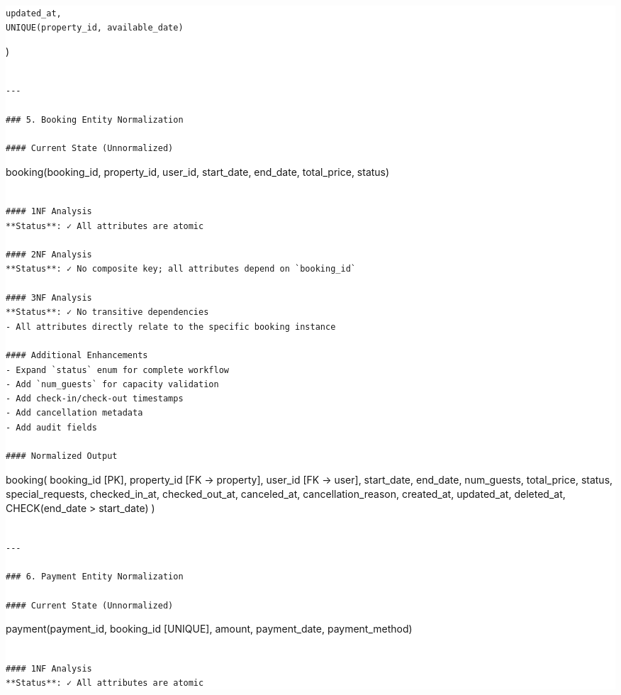 	updated_at,
	UNIQUE(property_id, available_date)
)
```

---

### 5. Booking Entity Normalization

#### Current State (Unnormalized)
```
booking(booking_id, property_id, user_id, start_date, end_date, total_price, status)
```

#### 1NF Analysis
**Status**: ✓ All attributes are atomic

#### 2NF Analysis
**Status**: ✓ No composite key; all attributes depend on `booking_id`

#### 3NF Analysis
**Status**: ✓ No transitive dependencies
- All attributes directly relate to the specific booking instance

#### Additional Enhancements
- Expand `status` enum for complete workflow
- Add `num_guests` for capacity validation
- Add check-in/check-out timestamps
- Add cancellation metadata
- Add audit fields

#### Normalized Output
```
booking(
	booking_id [PK],
	property_id [FK → property],
	user_id [FK → user],
	start_date,
	end_date,
	num_guests,
	total_price,
	status,
	special_requests,
	checked_in_at,
	checked_out_at,
	canceled_at,
	cancellation_reason,
	created_at,
	updated_at,
	deleted_at,
	CHECK(end_date > start_date)
)
```

---

### 6. Payment Entity Normalization

#### Current State (Unnormalized)
```
payment(payment_id, booking_id [UNIQUE], amount, payment_date, payment_method)
```

#### 1NF Analysis
**Status**: ✓ All attributes are atomic
```